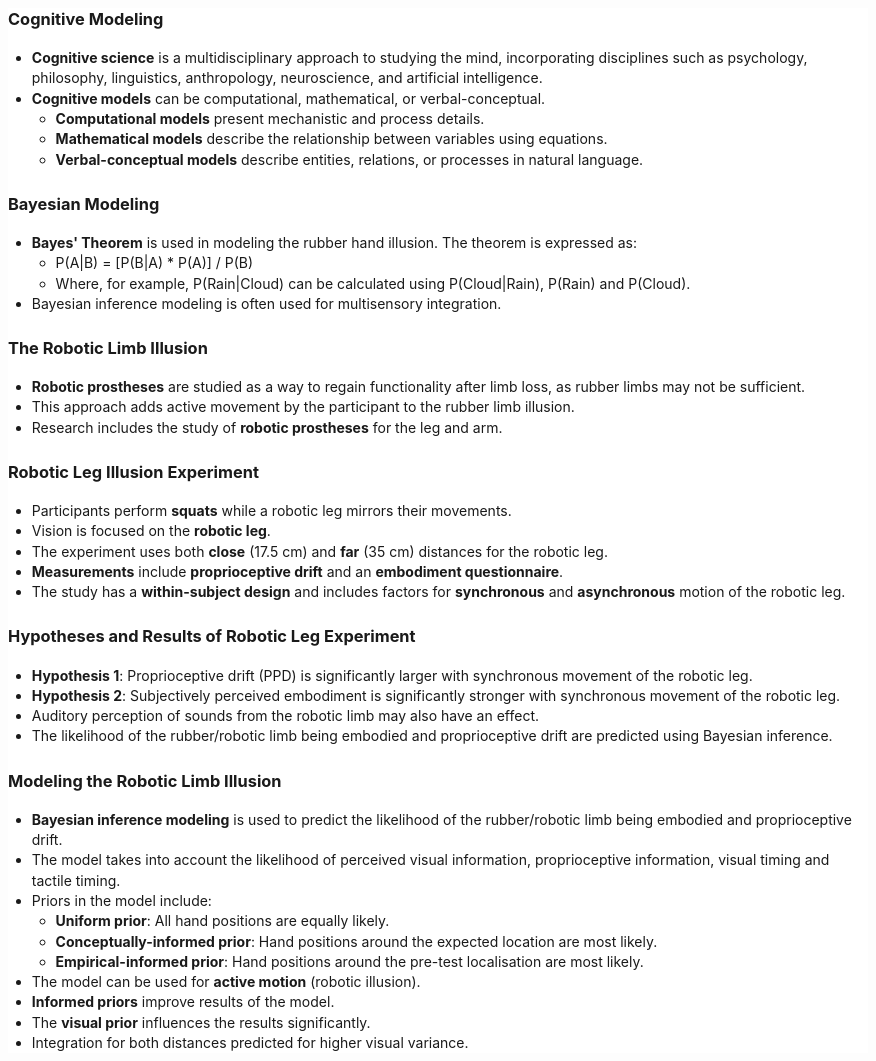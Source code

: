 ### **Cognitive Modeling**

- **Cognitive science** is a multidisciplinary approach to studying the mind, incorporating disciplines such as psychology, philosophy, linguistics, anthropology, neuroscience, and artificial intelligence.
- **Cognitive models** can be computational, mathematical, or verbal-conceptual.
    - **Computational models** present mechanistic and process details.
    - **Mathematical models** describe the relationship between variables using equations.
    - **Verbal-conceptual models** describe entities, relations, or processes in natural language.

### **Bayesian Modeling**

- **Bayes' Theorem** is used in modeling the rubber hand illusion. The theorem is expressed as:
    - P(A|B) = [P(B|A) * P(A)] / P(B)
    - Where, for example, P(Rain|Cloud) can be calculated using P(Cloud|Rain), P(Rain) and P(Cloud).
- Bayesian inference modeling is often used for multisensory integration.

### **The Robotic Limb Illusion**

- **Robotic prostheses** are studied as a way to regain functionality after limb loss, as rubber limbs may not be sufficient.
- This approach adds active movement by the participant to the rubber limb illusion.
- Research includes the study of **robotic prostheses** for the leg and arm.

### **Robotic Leg Illusion Experiment**

- Participants perform **squats** while a robotic leg mirrors their movements.
- Vision is focused on the **robotic leg**.
- The experiment uses both **close** (17.5 cm) and **far** (35 cm) distances for the robotic leg.
- **Measurements** include **proprioceptive drift** and an **embodiment questionnaire**.
- The study has a **within-subject design** and includes factors for **synchronous** and **asynchronous** motion of the robotic leg.

### **Hypotheses and Results of Robotic Leg Experiment**

- **Hypothesis 1**: Proprioceptive drift (PPD) is significantly larger with synchronous movement of the robotic leg.
- **Hypothesis 2**: Subjectively perceived embodiment is significantly stronger with synchronous movement of the robotic leg.
- Auditory perception of sounds from the robotic limb may also have an effect.
- The likelihood of the rubber/robotic limb being embodied and proprioceptive drift are predicted using Bayesian inference.

### **Modeling the Robotic Limb Illusion**

- **Bayesian inference modeling** is used to predict the likelihood of the rubber/robotic limb being embodied and proprioceptive drift.
- The model takes into account the likelihood of perceived visual information, proprioceptive information, visual timing and tactile timing.
- Priors in the model include:
    - **Uniform prior**: All hand positions are equally likely.
    - **Conceptually-informed prior**: Hand positions around the expected location are most likely.
    - **Empirical-informed prior**: Hand positions around the pre-test localisation are most likely.
- The model can be used for **active motion** (robotic illusion).
- **Informed priors** improve results of the model.
- The **visual prior** influences the results significantly.
- Integration for both distances predicted for higher visual variance.
